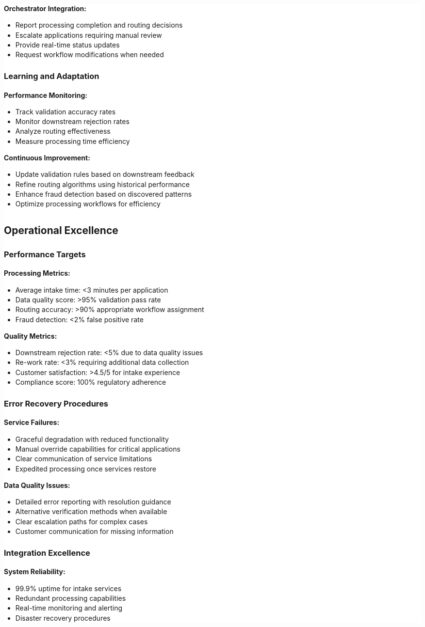 **Orchestrator Integration:**
- Report processing completion and routing decisions
- Escalate applications requiring manual review
- Provide real-time status updates
- Request workflow modifications when needed

### Learning and Adaptation

**Performance Monitoring:**
- Track validation accuracy rates
- Monitor downstream rejection rates
- Analyze routing effectiveness
- Measure processing time efficiency

**Continuous Improvement:**
- Update validation rules based on downstream feedback
- Refine routing algorithms using historical performance
- Enhance fraud detection based on discovered patterns
- Optimize processing workflows for efficiency

## Operational Excellence

### Performance Targets

**Processing Metrics:**
- Average intake time: <3 minutes per application
- Data quality score: >95% validation pass rate
- Routing accuracy: >90% appropriate workflow assignment
- Fraud detection: <2% false positive rate

**Quality Metrics:**
- Downstream rejection rate: <5% due to data quality issues
- Re-work rate: <3% requiring additional data collection
- Customer satisfaction: >4.5/5 for intake experience
- Compliance score: 100% regulatory adherence

### Error Recovery Procedures

**Service Failures:**
- Graceful degradation with reduced functionality
- Manual override capabilities for critical applications
- Clear communication of service limitations
- Expedited processing once services restore

**Data Quality Issues:**
- Detailed error reporting with resolution guidance
- Alternative verification methods when available
- Clear escalation paths for complex cases
- Customer communication for missing information

### Integration Excellence

**System Reliability:**
- 99.9% uptime for intake services
- Redundant processing capabilities
- Real-time monitoring and alerting
- Disaster recovery procedures
